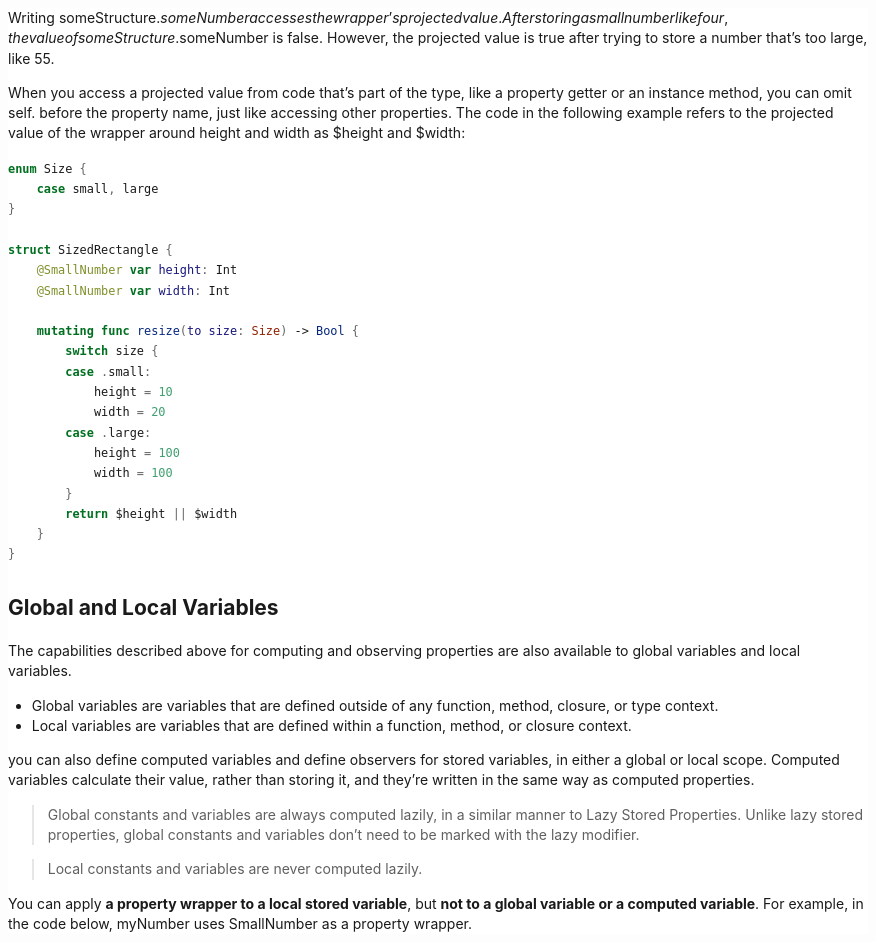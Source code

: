 Writing someStructure.$someNumber accesses the wrapper’s projected value. After storing a small number like four, the value of someStructure.$someNumber is false. However, the projected value is true after trying to store a number that’s too large, like 55.

When you access a projected value from code that’s part of the type, like a property getter or an instance method, you can omit self. before the property name, just like accessing other properties. The code in the following example refers to the projected value of the wrapper around height and width as $height and $width:

```swift
enum Size {
    case small, large
}

struct SizedRectangle {
    @SmallNumber var height: Int
    @SmallNumber var width: Int

    mutating func resize(to size: Size) -> Bool {
        switch size {
        case .small:
            height = 10
            width = 20
        case .large:
            height = 100
            width = 100
        }
        return $height || $width
    }
}
```

## Global and Local Variables

The capabilities described above for computing and observing properties are also available to global variables and local variables. 

- Global variables are variables that are defined outside of any function, method, closure, or type context. 
- Local variables are variables that are defined within a function, method, or closure context.

you can also define computed variables and define observers for stored variables, in either a global or local scope. Computed variables calculate their value, rather than storing it, and they’re written in the same way as computed properties.

> Global constants and variables are always computed lazily, in a similar manner to Lazy Stored Properties. Unlike lazy stored properties, global constants and variables don’t need to be marked with the lazy modifier.
  
> Local constants and variables are never computed lazily.

You can apply **a property wrapper to a local stored variable**, but **not to a global variable or a computed variable**. For example, in the code below, myNumber uses SmallNumber as a property wrapper.
